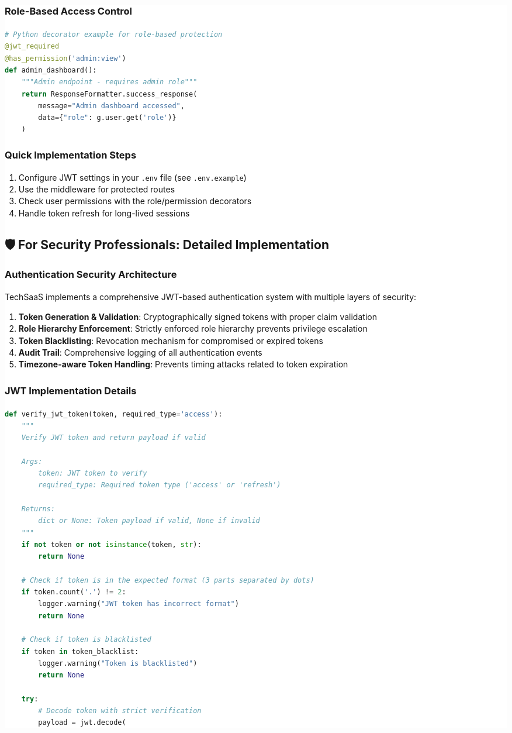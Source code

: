 ### Role-Based Access Control

```python
# Python decorator example for role-based protection
@jwt_required
@has_permission('admin:view')
def admin_dashboard():
    """Admin endpoint - requires admin role"""
    return ResponseFormatter.success_response(
        message="Admin dashboard accessed",
        data={"role": g.user.get('role')}
    )
```

### Quick Implementation Steps

1. Configure JWT settings in your `.env` file (see `.env.example`)
2. Use the middleware for protected routes
3. Check user permissions with the role/permission decorators
4. Handle token refresh for long-lived sessions

## 🛡️ For Security Professionals: Detailed Implementation

### Authentication Security Architecture

TechSaaS implements a comprehensive JWT-based authentication system with multiple layers of security:

1. **Token Generation & Validation**: Cryptographically signed tokens with proper claim validation
2. **Role Hierarchy Enforcement**: Strictly enforced role hierarchy prevents privilege escalation
3. **Token Blacklisting**: Revocation mechanism for compromised or expired tokens
4. **Audit Trail**: Comprehensive logging of all authentication events
5. **Timezone-aware Token Handling**: Prevents timing attacks related to token expiration

### JWT Implementation Details

```python
def verify_jwt_token(token, required_type='access'):
    """
    Verify JWT token and return payload if valid
    
    Args:
        token: JWT token to verify
        required_type: Required token type ('access' or 'refresh')
        
    Returns:
        dict or None: Token payload if valid, None if invalid
    """
    if not token or not isinstance(token, str):
        return None
        
    # Check if token is in the expected format (3 parts separated by dots)
    if token.count('.') != 2:
        logger.warning("JWT token has incorrect format")
        return None
        
    # Check if token is blacklisted
    if token in token_blacklist:
        logger.warning("Token is blacklisted")
        return None
    
    try:
        # Decode token with strict verification
        payload = jwt.decode(
```